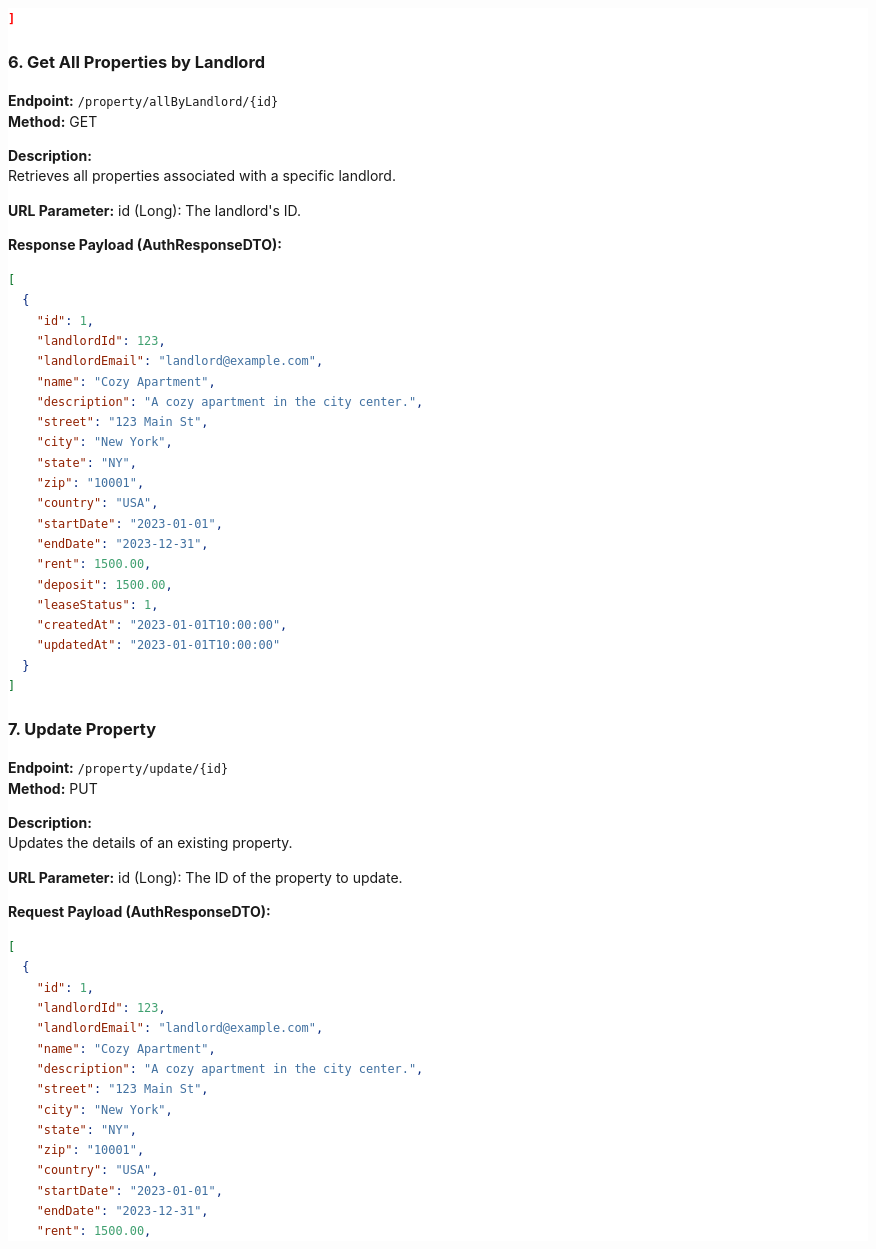 ```json
]
```

### 6. Get All Properties by Landlord

**Endpoint:** `/property/allByLandlord/{id}`  
**Method:** GET

**Description:**  
Retrieves all properties associated with a specific landlord.

**URL Parameter:**
id (Long): The landlord's ID.

**Response Payload (AuthResponseDTO):**
```json
[
  {
    "id": 1,
    "landlordId": 123,
    "landlordEmail": "landlord@example.com",
    "name": "Cozy Apartment",
    "description": "A cozy apartment in the city center.",
    "street": "123 Main St",
    "city": "New York",
    "state": "NY",
    "zip": "10001",
    "country": "USA",
    "startDate": "2023-01-01",
    "endDate": "2023-12-31",
    "rent": 1500.00,
    "deposit": 1500.00,
    "leaseStatus": 1,
    "createdAt": "2023-01-01T10:00:00",
    "updatedAt": "2023-01-01T10:00:00"
  }
]
```

### 7. Update Property

**Endpoint:** `/property/update/{id}`  
**Method:** PUT

**Description:**  
Updates the details of an existing property.

**URL Parameter:**
id (Long): The ID of the property to update.

**Request Payload (AuthResponseDTO):**
```json
[
  {
    "id": 1,
    "landlordId": 123,
    "landlordEmail": "landlord@example.com",
    "name": "Cozy Apartment",
    "description": "A cozy apartment in the city center.",
    "street": "123 Main St",
    "city": "New York",
    "state": "NY",
    "zip": "10001",
    "country": "USA",
    "startDate": "2023-01-01",
    "endDate": "2023-12-31",
    "rent": 1500.00,
```